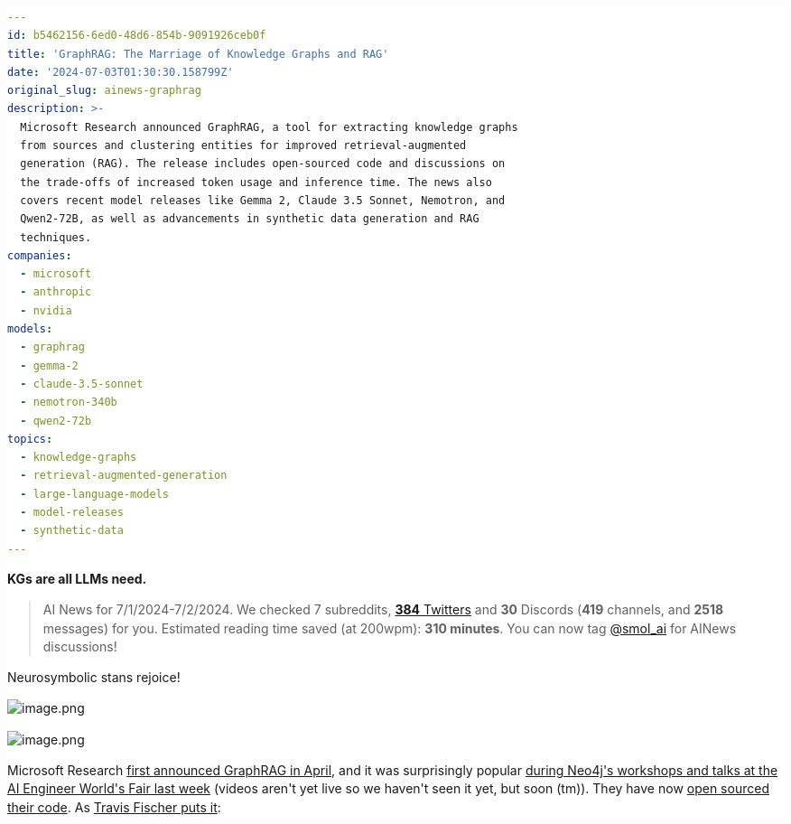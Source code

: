 ```yaml
---
id: b5462156-6ed0-48d6-854b-9091926ceb0f
title: 'GraphRAG: The Marriage of Knowledge Graphs and RAG'
date: '2024-07-03T01:30:30.158799Z'
original_slug: ainews-graphrag
description: >-
  Microsoft Research announced GraphRAG, a tool for extracting knowledge graphs
  from sources and clustering entities for improved retrieval-augmented
  generation (RAG). The release includes open-sourced code and discussions on
  the trade-offs of increased token usage and inference time. The news also
  covers recent model releases like Gemma 2, Claude 3.5 Sonnet, Nemotron, and
  Qwen2-72B, as well as advancements in synthetic data generation and RAG
  techniques.
companies:
  - microsoft
  - anthropic
  - nvidia
models:
  - graphrag
  - gemma-2
  - claude-3.5-sonnet
  - nemotron-340b
  - qwen2-72b
topics:
  - knowledge-graphs
  - retrieval-augmented-generation
  - large-language-models
  - model-releases
  - synthetic-data
---
```



**KGs are all LLMs need.**

> AI News for 7/1/2024-7/2/2024.
We checked 7 subreddits, [**384** Twitters](https://twitter.com/i/lists/1585430245762441216) and **30** Discords (**419** channels, and **2518** messages) for you. 
Estimated reading time saved (at 200wpm): **310 minutes**. You can now tag [@smol_ai](https://x.com/smol_ai) for AINews discussions!

Neurosymbolic stans rejoice!

 ![image.png](https://assets.buttondown.email/images/6ff5146a-947a-4da1-b7ec-79f1e753371c.png?w=960&fit=max) 

 ![image.png](https://assets.buttondown.email/images/8a486066-fa4b-4814-9132-82a435e39eb0.png?w=960&fit=max) 

Microsoft Research [first announced GraphRAG in April](https://www.microsoft.com/en-us/research/blog/graphrag-unlocking-llm-discovery-on-narrative-private-data/), and it was surprisingly popular [during Neo4j's workshops and talks at the AI Engineer World's Fair last week](https://x.com/altryne/status/1808218232861647171) (videos aren't yet live so we haven't seen it yet, but soon (tm)). They have now [open sourced their code](https://x.com/MSFTResearch/status/1808168761565798833). As [Travis Fischer puts it](https://x.com/transitive_bs/status/1808218183809355887):
